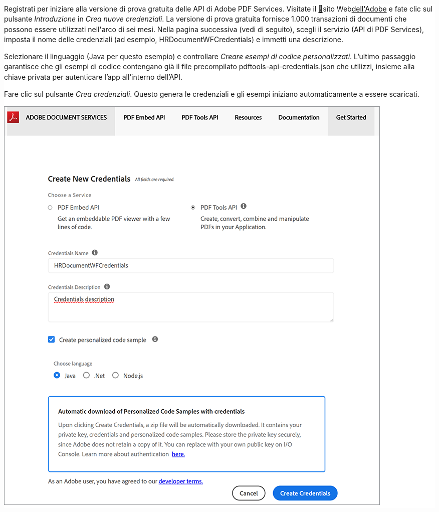 Registrati per iniziare alla versione di prova gratuita delle API di Adobe PDF Services. Visitate il [&#128279;](https://www.adobe.io/apis/documentcloud/dcsdk/gettingstarted.html?ref=getStartedWithServicesSDK)sito Web[&#x200B; dell&#39;Adobe](https://www.adobe.io/apis/documentcloud/dcsdk/gettingstarted.html?ref=getStartedWithServicesSDK) e fate clic sul pulsante *Introduzione* in *Crea nuove credenziali*.  La versione di prova gratuita fornisce 1.000 transazioni di documenti che possono essere utilizzati nell&#39;arco di sei mesi. Nella pagina successiva (vedi di seguito), scegli il servizio (API di PDF Services), imposta il nome delle credenziali (ad esempio, HRDocumentWFCredentials) e immetti una descrizione.

Selezionare il linguaggio (Java per questo esempio) e controllare *Creare esempi di codice personalizzati*. L’ultimo passaggio garantisce che gli esempi di codice contengano già il file precompilato pdftools-api-credentials.json che utilizzi, insieme alla chiave privata per autenticare l’app all’interno dell’API.

Fare clic sul pulsante *Crea credenziali*. Questo genera le credenziali e gli esempi iniziano automaticamente a essere scaricati.

![Schermata Crea nuove credenziali](assets/HRWJ_1.png)
